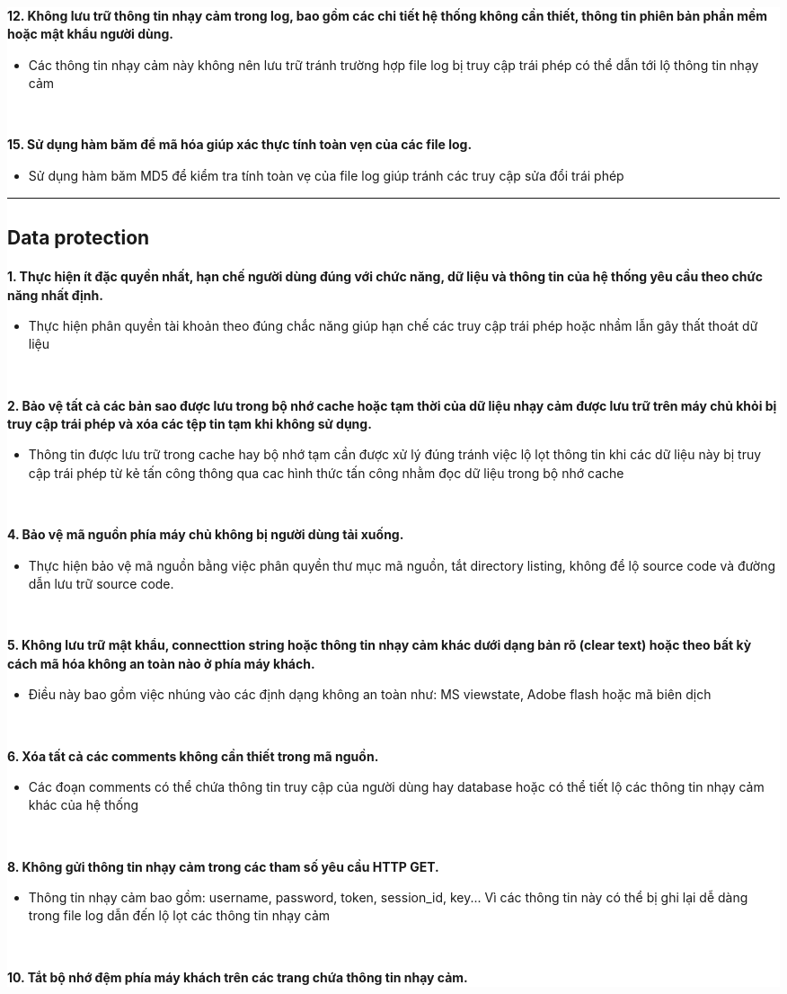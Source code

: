 **12. Không lưu trữ thông tin nhạy cảm trong log, bao gồm các chi tiết hệ thống không cần thiết, thông tin phiên bản phần mềm hoặc mật khẩu người dùng.**

- Các thông tin nhạy cảm này không nên lưu trữ tránh trường hợp file log bị truy cập trái phép có thể dẫn tới lộ thông tin nhạy cảm
</br>

**15. Sử dụng hàm băm để mã hóa giúp xác thực tính toàn vẹn của các file log.**

- Sử dụng hàm băm MD5 để kiểm tra tính toàn vẹ của file log giúp tránh các truy cập sửa đổi trái phép

***

## Data protection

**1. Thực hiện ít đặc quyền nhất, hạn chế người dùng đúng với chức năng, dữ liệu và thông tin của hệ thống yêu cầu theo chức năng nhất định.**

- Thực hiện phân quyền tài khoản theo đúng chắc năng giúp hạn chế các truy cập trái phép hoặc nhầm lẫn gây thất thoát dữ liệu
</br>

**2. Bảo vệ tất cả các bản sao được lưu trong bộ nhớ cache hoặc tạm thời của dữ liệu nhạy cảm được lưu trữ trên máy chủ khỏi bị truy cập trái phép và xóa các tệp tin tạm khi không sử dụng.**

- Thông tin được lưu trữ trong cache hay bộ nhớ tạm cần được xử lý đúng tránh việc lộ lọt thông tin khi các dữ liệu này bị truy cập trái phép từ kẻ tấn công thông qua cac hình thức tấn công nhằm đọc dữ liệu trong bộ nhớ cache
</br>

**4. Bảo vệ mã nguồn phía máy chủ không bị người dùng tải xuống.**

- Thực hiện bảo vệ mã nguồn bằng việc phân quyền thư mục mã nguồn, tắt directory listing, không để lộ source code và đường dẫn lưu trữ source code.
</br>

**5. Không lưu trữ mật khẩu, connecttion string hoặc thông tin nhạy cảm khác dưới dạng bản rõ (clear text) hoặc theo bất kỳ cách mã hóa không an toàn nào ở phía máy khách.**

- Điều này bao gồm việc nhúng vào các định dạng không an toàn như: MS viewstate, Adobe flash hoặc mã biên dịch
</br>

**6. Xóa tất cả các comments không cần thiết trong mã nguồn.**

- Các đoạn comments có thể chứa thông tin truy cập của người dùng hay database hoặc có thể tiết lộ các thông tin nhạy cảm khác của hệ thống
</br>

**8. Không gửi thông tin nhạy cảm trong các tham số yêu cầu HTTP GET.**

- Thông tin nhạy cảm bao gồm: username, password, token, session\_id, key... Vì các thông tin này có thể bị ghi lại dễ dàng trong file log dẫn đến lộ lọt các thông tin nhạy cảm
</br>

**10. Tắt bộ nhớ đệm phía máy khách trên các trang chứa thông tin nhạy cảm.**
